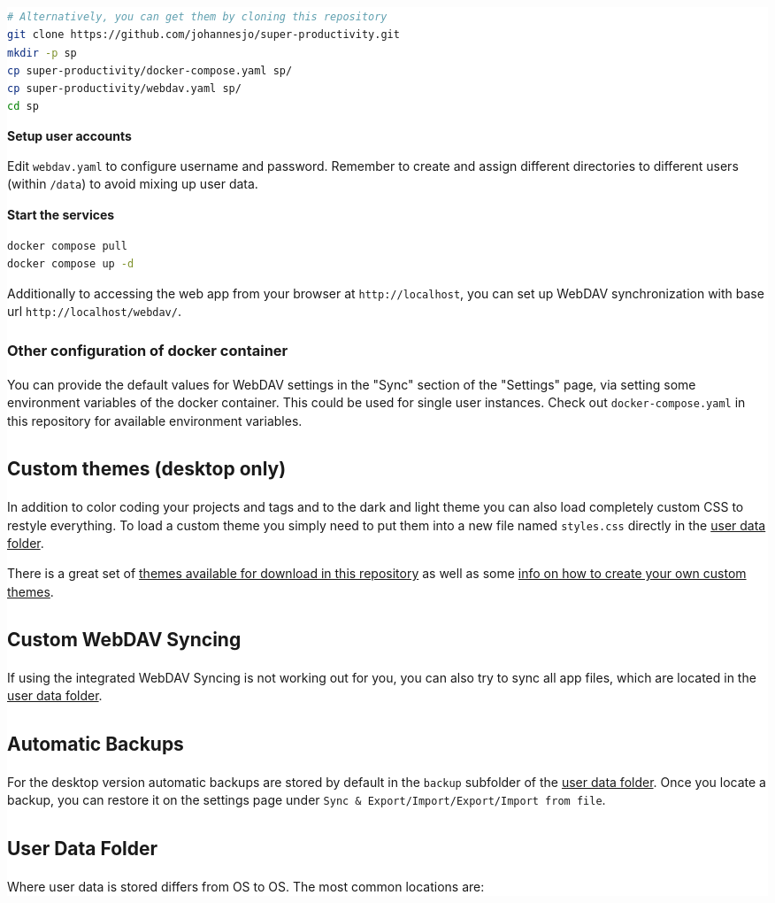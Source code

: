 ```bash
# Alternatively, you can get them by cloning this repository
git clone https://github.com/johannesjo/super-productivity.git
mkdir -p sp
cp super-productivity/docker-compose.yaml sp/
cp super-productivity/webdav.yaml sp/
cd sp
```

**Setup user accounts**

Edit `webdav.yaml` to configure username and password. Remember to create and assign different directories to different users (within `/data`) to avoid mixing up user data.

**Start the services**

```bash
docker compose pull
docker compose up -d
```

Additionally to accessing the web app from your browser at `http://localhost`, you can set up WebDAV synchronization with base url `http://localhost/webdav/`.

### Other configuration of docker container

You can provide the default values for WebDAV settings in the "Sync" section of the "Settings" page, via setting some environment variables of the docker container. This could be used for single user instances. Check out `docker-compose.yaml` in this repository for available environment variables.

## Custom themes (desktop only)

In addition to color coding your projects and tags and to the dark and light theme you can also load completely custom CSS to restyle everything. To load a custom theme you simply need to put them into a new file named `styles.css` directly in the [user data folder](#user-data-folder).

There is a great set of [themes available for download in this repository](https://github.com/johannesjo/super-productivity-themes/tree/main/dist) as well as some [info on how to create your own custom themes](https://github.com/johannesjo/super-productivity-themes).

## Custom WebDAV Syncing

If using the integrated WebDAV Syncing is not working out for you, you can also try to sync all app files, which are located in the [user data folder](#user-data-folder).

## Automatic Backups

For the desktop version automatic backups are stored by default in the `backup` subfolder of the [user data folder](#user-data-folder). Once you locate a backup, you can restore it on the settings page under `Sync & Export/Import/Export/Import from file`.

## User Data Folder

Where user data is stored differs from OS to OS. The most common locations are:
